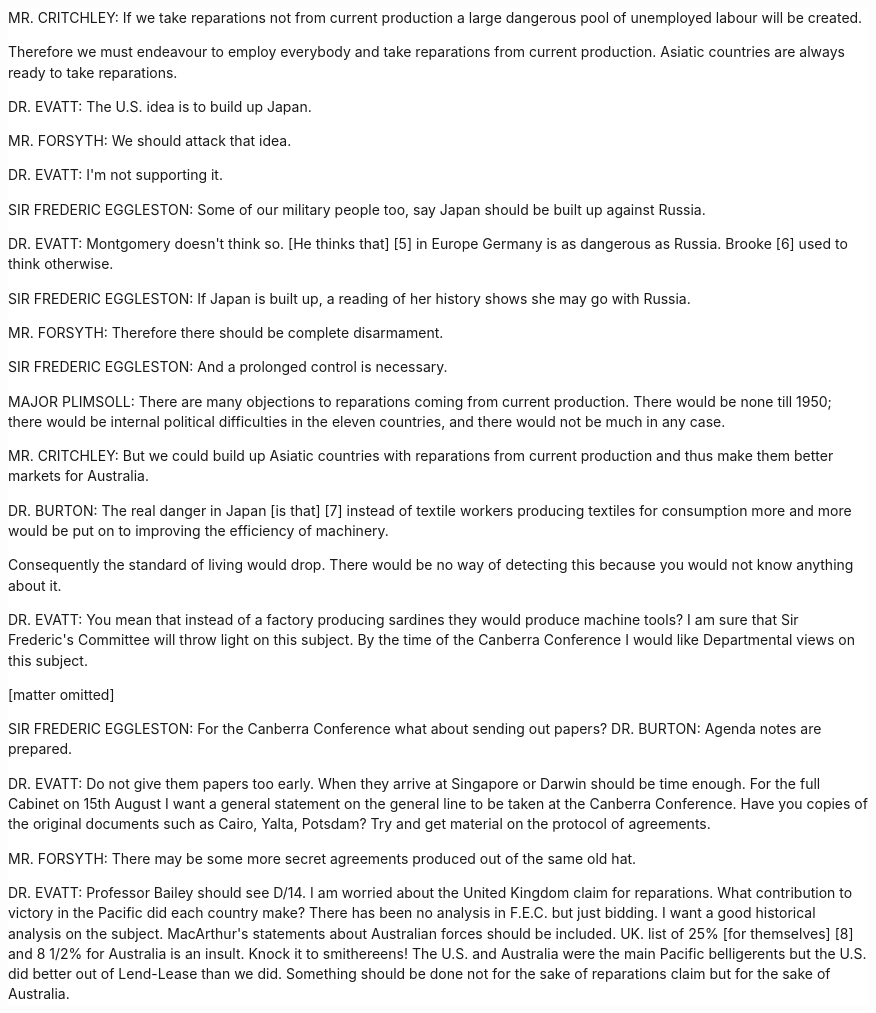 MR. CRITCHLEY: If we take reparations not from current production a large dangerous pool of unemployed labour will be created.

Therefore we must endeavour to employ everybody and take reparations from current production. Asiatic countries are always ready to take reparations.

DR. EVATT: The U.S. idea is to build up Japan.

MR. FORSYTH: We should attack that idea.

DR. EVATT: I'm not supporting it.

SIR FREDERIC EGGLESTON: Some of our military people too, say Japan should be built up against Russia.

DR. EVATT: Montgomery doesn't think so. [He thinks that] [5] in Europe Germany is as dangerous as Russia. Brooke [6] used to think otherwise.

SIR FREDERIC EGGLESTON: If Japan is built up, a reading of her history shows she may go with Russia.

MR. FORSYTH: Therefore there should be complete disarmament.

SIR FREDERIC EGGLESTON: And a prolonged control is necessary.

MAJOR PLIMSOLL: There are many objections to reparations coming from current production. There would be none till 1950; there would be internal political difficulties in the eleven countries, and there would not be much in any case.

MR. CRITCHLEY: But we could build up Asiatic countries with reparations from current production and thus make them better markets for Australia.

DR. BURTON: The real danger in Japan [is that] [7] instead of textile workers producing textiles for consumption more and more would be put on to improving the efficiency of machinery.

Consequently the standard of living would drop. There would be no way of detecting this because you would not know anything about it.

DR. EVATT: You mean that instead of a factory producing sardines they would produce machine tools? I am sure that Sir Frederic's Committee will throw light on this subject. By the time of the Canberra Conference I would like Departmental views on this subject.

[matter omitted]

SIR FREDERIC EGGLESTON: For the Canberra Conference what about sending out papers? DR. BURTON: Agenda notes are prepared.

DR. EVATT: Do not give them papers too early. When they arrive at Singapore or Darwin should be time enough. For the full Cabinet on 15th August I want a general statement on the general line to be taken at the Canberra Conference. Have you copies of the original documents such as Cairo, Yalta, Potsdam? Try and get material on the protocol of agreements.

MR. FORSYTH: There may be some more secret agreements produced out of the same old hat.

DR. EVATT: Professor Bailey should see D/14. I am worried about the United Kingdom claim for reparations. What contribution to victory in the Pacific did each country make? There has been no analysis in F.E.C. but just bidding. I want a good historical analysis on the subject. MacArthur's statements about Australian forces should be included. UK. list of 25% [for themselves] [8] and 8 1/2% for Australia is an insult. Knock it to smithereens! The U.S. and Australia were the main Pacific belligerents but the U.S. did better out of Lend-Lease than we did. Something should be done not for the sake of reparations claim but for the sake of Australia.

